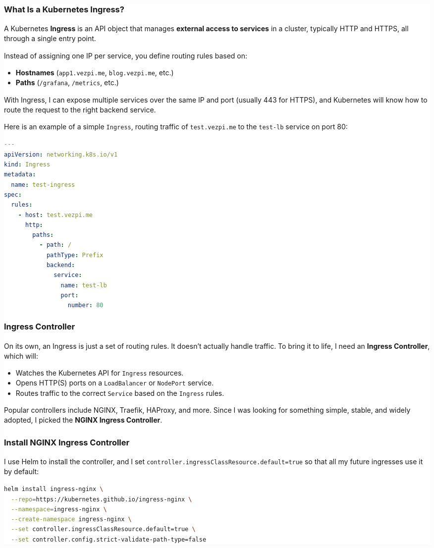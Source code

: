 ### What Is a Kubernetes Ingress?

A Kubernetes **Ingress** is an API object that manages **external access to services** in a cluster, typically HTTP and HTTPS, all through a single entry point.

Instead of assigning one IP per service, you define routing rules based on:
- **Hostnames** (`app1.vezpi.me`, `blog.vezpi.me`, etc.)
- **Paths** (`/grafana`, `/metrics`, etc.)

With Ingress, I can expose multiple services over the same IP and port (usually 443 for HTTPS), and Kubernetes will know how to route the request to the right backend service.

Here is an example of a simple `Ingress`, routing traffic of `test.vezpi.me` to the `test-lb` service on port 80:
```yaml
---
apiVersion: networking.k8s.io/v1
kind: Ingress
metadata:
  name: test-ingress
spec:
  rules:
    - host: test.vezpi.me
      http:
        paths:
          - path: /
            pathType: Prefix
            backend:
              service:
                name: test-lb
                port:
                  number: 80
```

### Ingress Controller

On its own, an Ingress is just a set of routing rules. It doesn’t actually handle traffic. To bring it to life, I need an **Ingress Controller**, which will:
- Watches the Kubernetes API for `Ingress` resources.
- Opens HTTP(S) ports on a `LoadBalancer` or `NodePort` service.
- Routes traffic to the correct `Service` based on the `Ingress` rules.

Popular controllers include NGINX, Traefik, HAProxy, and more. Since I was looking for something simple, stable, and widely adopted, I picked the **NGINX Ingress Controller**.

### Install NGINX Ingress Controller

I use Helm to install the controller, and I set `controller.ingressClassResource.default=true` so that all my future ingresses use it by default:
```bash
helm install ingress-nginx \
  --repo=https://kubernetes.github.io/ingress-nginx \
  --namespace=ingress-nginx \
  --create-namespace ingress-nginx \
  --set controller.ingressClassResource.default=true \
  --set controller.config.strict-validate-path-type=false
```
